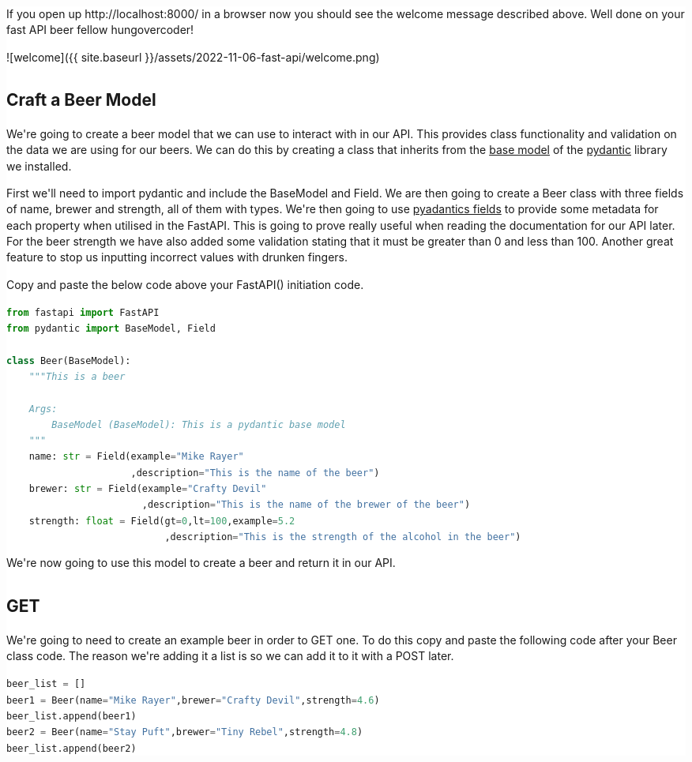 If you open up http://localhost:8000/ in a browser now you should see the welcome message described above. Well done on your fast API beer fellow hungovercoder!

![welcome]({{ site.baseurl }}/assets/2022-11-06-fast-api/welcome.png)

## Craft a Beer Model

We're going to create a beer model that we can use to interact with in our API. This provides class functionality and validation on the data we are using for our beers. We can do this by creating a class that inherits from the [base model](https://pydantic-docs.helpmanual.io/usage/models/) of the [pydantic](https://pydantic-docs.helpmanual.io/) library we installed.

First we'll need to import pydantic and include the BaseModel and Field. We are then going to create a Beer class with three fields of name, brewer and strength, all of them with types. We're then going to use [pyadantics fields](https://fastapi.tiangolo.com/tutorial/body-fields/) to provide some metadata for each property when utilised in the FastAPI. This is going to prove really useful when reading the documentation for our API later. For the beer strength we have also added some validation stating that it must be greater than 0 and less than 100. Another great feature to stop us inputting incorrect values with drunken fingers.

Copy and paste the below code above your FastAPI() initiation code.

```py
from fastapi import FastAPI
from pydantic import BaseModel, Field

class Beer(BaseModel):
    """This is a beer

    Args:
        BaseModel (BaseModel): This is a pydantic base model
    """
    name: str = Field(example="Mike Rayer"
                      ,description="This is the name of the beer")
    brewer: str = Field(example="Crafty Devil"
                        ,description="This is the name of the brewer of the beer")
    strength: float = Field(gt=0,lt=100,example=5.2
                            ,description="This is the strength of the alcohol in the beer")
```

We're now going to use this model to create a beer and return it in our API.

## GET

We're going to need to create an example beer in order to GET one. To do this copy and paste the following code after your Beer class code. The reason we're adding it a list is so we can add it to it with a POST later.

```py
beer_list = []
beer1 = Beer(name="Mike Rayer",brewer="Crafty Devil",strength=4.6)
beer_list.append(beer1)
beer2 = Beer(name="Stay Puft",brewer="Tiny Rebel",strength=4.8)
beer_list.append(beer2)
```
